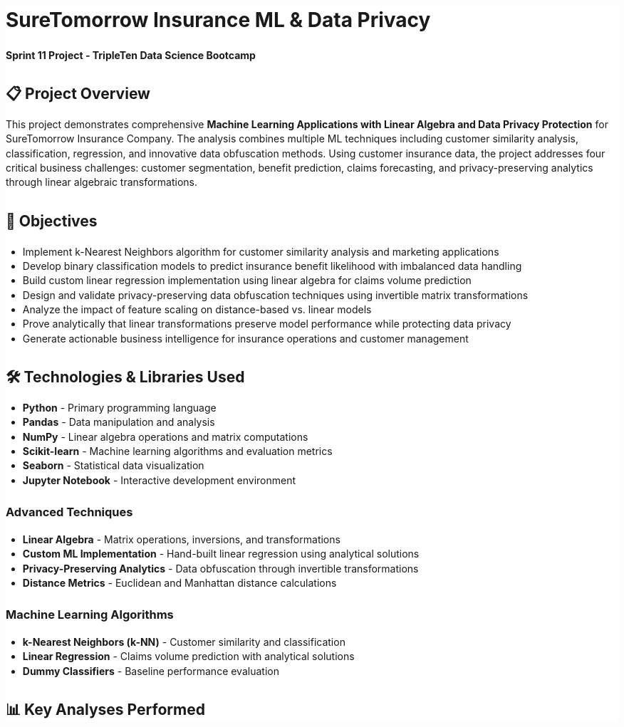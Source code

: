 # SureTomorrow Insurance ML & Data Privacy

**Sprint 11 Project - TripleTen Data Science Bootcamp**

## 📋 Project Overview

This project demonstrates comprehensive **Machine Learning Applications with Linear Algebra and Data Privacy Protection** for SureTomorrow Insurance Company. The analysis combines multiple ML techniques including customer similarity analysis, classification, regression, and innovative data obfuscation methods. Using customer insurance data, the project addresses four critical business challenges: customer segmentation, benefit prediction, claims forecasting, and privacy-preserving analytics through linear algebraic transformations.

## 🎯 Objectives

- Implement k-Nearest Neighbors algorithm for customer similarity analysis and marketing applications
- Develop binary classification models to predict insurance benefit likelihood with imbalanced data handling
- Build custom linear regression implementation using linear algebra for claims volume prediction
- Design and validate privacy-preserving data obfuscation techniques using invertible matrix transformations
- Analyze the impact of feature scaling on distance-based vs. linear models
- Prove analytically that linear transformations preserve model performance while protecting data privacy
- Generate actionable business intelligence for insurance operations and customer management

## 🛠️ Technologies & Libraries Used

- **Python** - Primary programming language
- **Pandas** - Data manipulation and analysis
- **NumPy** - Linear algebra operations and matrix computations
- **Scikit-learn** - Machine learning algorithms and evaluation metrics
- **Seaborn** - Statistical data visualization
- **Jupyter Notebook** - Interactive development environment

### Advanced Techniques
- **Linear Algebra** - Matrix operations, inversions, and transformations
- **Custom ML Implementation** - Hand-built linear regression using analytical solutions
- **Privacy-Preserving Analytics** - Data obfuscation through invertible transformations
- **Distance Metrics** - Euclidean and Manhattan distance calculations

### Machine Learning Algorithms
- **k-Nearest Neighbors (k-NN)** - Customer similarity and classification
- **Linear Regression** - Claims volume prediction with analytical solutions
- **Dummy Classifiers** - Baseline performance evaluation

## 📊 Key Analyses Performed
